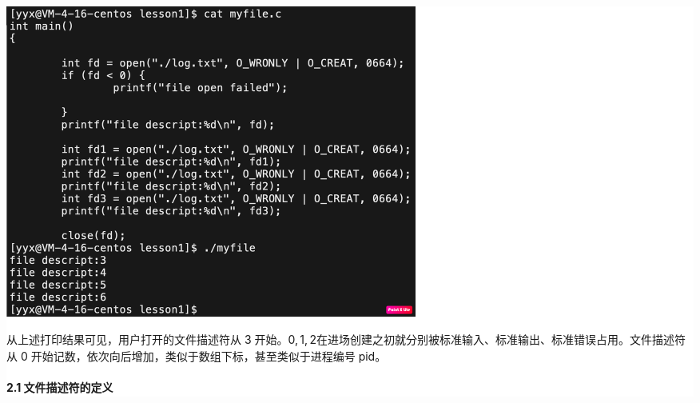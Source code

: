 <img src="基础IO.assets/打印文件描述符图示示例.png" style="zoom:50%;" />

从上述打印结果可见，用户打开的文件描述符从 $3$ 开始。$0,1,2$在进场创建之初就分别被标准输入、标准输出、标准错误占用。文件描述符从 $0$ 开始记数，依次向后增加，类似于数组下标，甚至类似于进程编号 pid。

#### 2.1 文件描述符的定义

